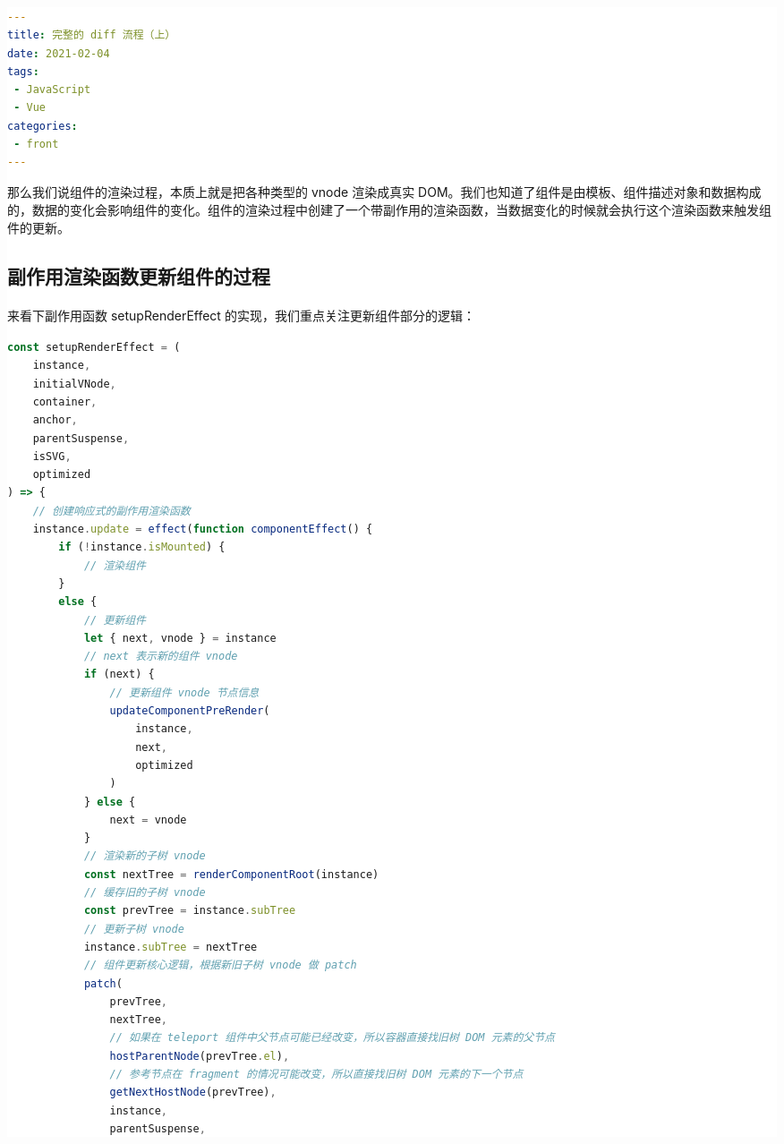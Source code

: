 ```yaml
---
title: 完整的 diff 流程（上）
date: 2021-02-04
tags:
 - JavaScript
 - Vue
categories:
 - front
---
```


那么我们说组件的渲染过程，本质上就是把各种类型的 vnode 渲染成真实 DOM。我们也知道了组件是由模板、组件描述对象和数据构成的，数据的变化会影响组件的变化。组件的渲染过程中创建了一个带副作用的渲染函数，当数据变化的时候就会执行这个渲染函数来触发组件的更新。

## 副作用渲染函数更新组件的过程

来看下副作用函数 setupRenderEffect 的实现，我们重点关注更新组件部分的逻辑：

```js
const setupRenderEffect = (
	instance,
    initialVNode,
    container,
    anchor,
    parentSuspense,
    isSVG,
    optimized
) => {
    // 创建响应式的副作用渲染函数
    instance.update = effect(function componentEffect() {
        if (!instance.isMounted) {
            // 渲染组件
        }
        else {
            // 更新组件
            let { next, vnode } = instance
            // next 表示新的组件 vnode
            if (next) {
                // 更新组件 vnode 节点信息
                updateComponentPreRender(
                    instance, 
                    next, 
                    optimized
                )
            } else {
                next = vnode
            }
            // 渲染新的子树 vnode
            const nextTree = renderComponentRoot(instance)
            // 缓存旧的子树 vnode
            const prevTree = instance.subTree
            // 更新子树 vnode
            instance.subTree = nextTree
            // 组件更新核心逻辑，根据新旧子树 vnode 做 patch
            patch(
            	prevTree,
                nextTree,
                // 如果在 teleport 组件中父节点可能已经改变，所以容器直接找旧树 DOM 元素的父节点
                hostParentNode(prevTree.el),
                // 参考节点在 fragment 的情况可能改变，所以直接找旧树 DOM 元素的下一个节点
                getNextHostNode(prevTree),
                instance,
                parentSuspense,
```